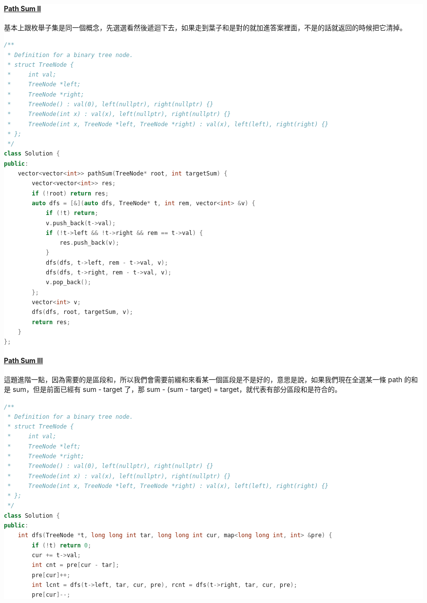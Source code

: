 #### [Path Sum II](https://leetcode.com/problems/path-sum-ii/description/)

基本上跟枚舉子集是同一個概念，先選選看然後遞迴下去，如果走到葉子和是對的就加進答案裡面，不是的話就返回的時候把它清掉。

```cpp
/**
 * Definition for a binary tree node.
 * struct TreeNode {
 *     int val;
 *     TreeNode *left;
 *     TreeNode *right;
 *     TreeNode() : val(0), left(nullptr), right(nullptr) {}
 *     TreeNode(int x) : val(x), left(nullptr), right(nullptr) {}
 *     TreeNode(int x, TreeNode *left, TreeNode *right) : val(x), left(left), right(right) {}
 * };
 */
class Solution {
public:
    vector<vector<int>> pathSum(TreeNode* root, int targetSum) {
        vector<vector<int>> res;
        if (!root) return res;
        auto dfs = [&](auto dfs, TreeNode* t, int rem, vector<int> &v) {
            if (!t) return;
            v.push_back(t->val);
            if (!t->left && !t->right && rem == t->val) {
                res.push_back(v);
            }
            dfs(dfs, t->left, rem - t->val, v);
            dfs(dfs, t->right, rem - t->val, v);
            v.pop_back();
        };
        vector<int> v;
        dfs(dfs, root, targetSum, v);
        return res;
    }
};
```

#### [Path Sum III](https://leetcode.com/problems/path-sum-iii/description/)

這題進階一點，因為需要的是區段和，所以我們會需要前綴和來看某一個區段是不是好的，意思是說，如果我們現在全選某一條 path 的和是 sum，但是前面已經有  sum - target 了，那 sum - (sum - target) = target，就代表有部分區段和是符合的。

```cpp
/**
 * Definition for a binary tree node.
 * struct TreeNode {
 *     int val;
 *     TreeNode *left;
 *     TreeNode *right;
 *     TreeNode() : val(0), left(nullptr), right(nullptr) {}
 *     TreeNode(int x) : val(x), left(nullptr), right(nullptr) {}
 *     TreeNode(int x, TreeNode *left, TreeNode *right) : val(x), left(left), right(right) {}
 * };
 */
class Solution {
public:
    int dfs(TreeNode *t, long long int tar, long long int cur, map<long long int, int> &pre) {
        if (!t) return 0;
        cur += t->val;
        int cnt = pre[cur - tar];
        pre[cur]++;
        int lcnt = dfs(t->left, tar, cur, pre), rcnt = dfs(t->right, tar, cur, pre);
        pre[cur]--;
```
